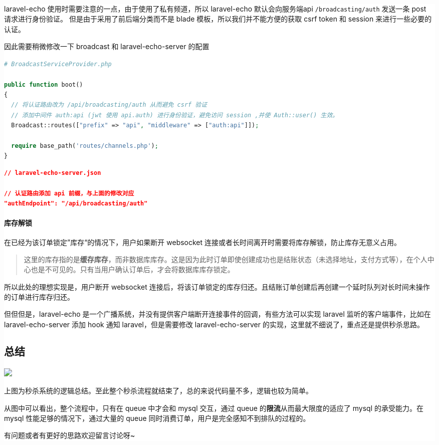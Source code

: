 

laravel-echo 使用时需要注意的一点，由于使用了私有频道，所以 laravel-echo 默认会向服务端api `/broadcasting/auth` 发送一条 post 请求进行身份验证。 但是由于采用了前后端分类而不是 blade 模板，所以我们并不能方便的获取 csrf token 和 session 来进行一些必要的认证。

因此需要稍微修改一下 broadcast 和 laravel-echo-server 的配置

```php
# BroadcastServiceProvider.php

public function boot()
{
  // 将认证路由改为 /api/broadcasting/auth 从而避免 csrf 验证
  // 添加中间件 auth:api (jwt 使用 api.auth) 进行身份验证，避免访问 session ,并使 Auth::user() 生效。
  Broadcast::routes(["prefix" => "api", "middleware" => ["auth:api"]]);

  require base_path('routes/channels.php');
}
```

```json
// laravel-echo-server.json

// 认证路由添加 api 前缀，与上面的修改对应
"authEndpoint": "/api/broadcasting/auth"
```



#### 库存解锁

在已经为该订单锁定”库存“的情况下，用户如果断开 websocket 连接或者长时间离开时需要将库存解锁，防止库存无意义占用。

> 这里的库存指的是**缓存库存**，而非数据库库存。这是因为此时订单即使创建成功也是结账状态（未选择地址，支付方式等），在个人中心也是不可见的。只有当用户确认订单后，才会将数据库库存锁定。

所以此处的理想实现是，用户断开 websocket 连接后，将该订单锁定的库存归还。且结账订单创建后再创建一个延时队列对长时间未操作的订单进行库存归还。

但但但是，laravel-echo 是一个广播系统，并没有提供客户端断开连接事件的回调，有些方法可以实现 laravel 监听的客户端事件，比如在 laravel-echo-server 添加 hook 通知 laravel，但是需要修改 laravel-echo-server 的实现，这里就不细说了，重点还是提供秒杀思路。

## 总结

![](https://cdn.learnku.com/uploads/images/201905/06/10960/Koa888oUU6.png!large)

上图为秒杀系统的逻辑总结。至此整个秒杀流程就结束了，总的来说代码量不多，逻辑也较为简单。

从图中可以看出，整个流程中，只有在 queue 中才会和 mysql 交互，通过 queue 的**限流**从而最大限度的适应了 mysql 的承受能力。在 mysql 性能足够的情况下，通过大量的 queue 同时消费订单，用户是完全感知不到排队的过程的。

有问题或者有更好的思路欢迎留言讨论呀~